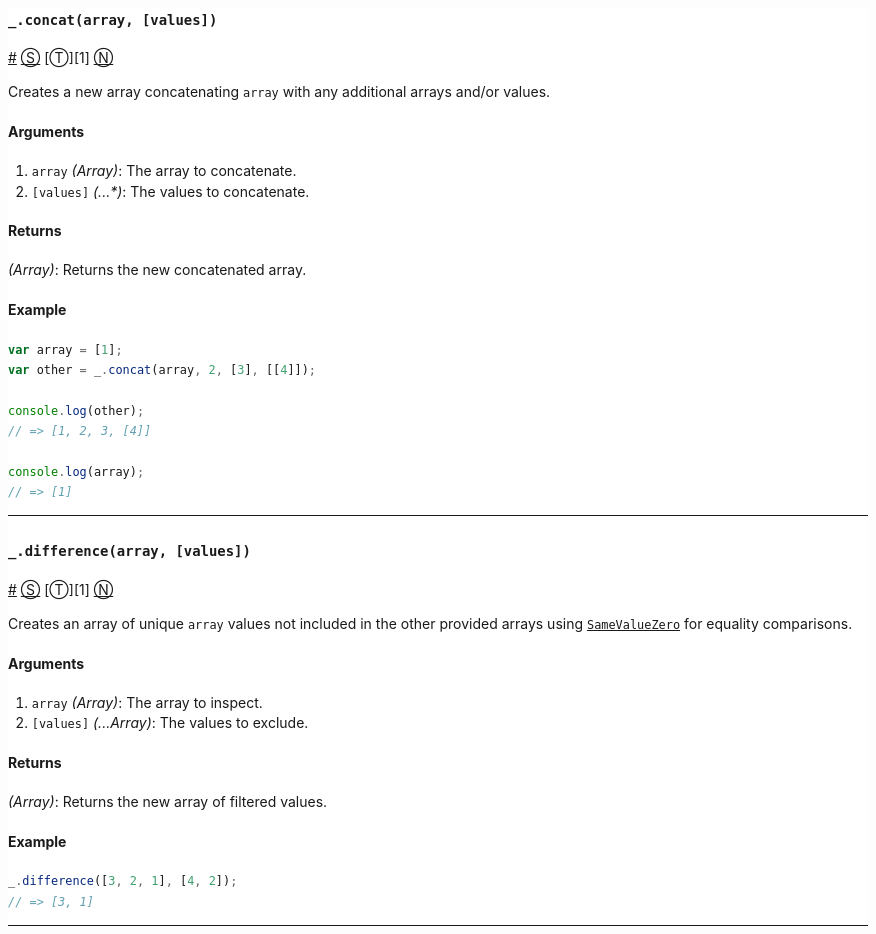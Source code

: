 



### <a id="_concatarray-values"></a>`_.concat(array, [values])`
<a href="#_concatarray-values">#</a> [&#x24C8;](https://github.com/lodash/lodash/blob/4.2.1/lodash.js#L5426 "View in source") [&#x24C9;][1] [&#x24C3;](https://www.npmjs.com/package/lodash.concat "See the npm package")

Creates a new array concatenating `array` with any additional arrays
and/or values.

#### Arguments
1. `array` *(Array)*: The array to concatenate.
2. `[values]` *(...&#42;)*: The values to concatenate.

#### Returns
*(Array)*:  Returns the new concatenated array.

#### Example
```js
var array = [1];
var other = _.concat(array, 2, [3], [[4]]);

console.log(other);
// => [1, 2, 3, [4]]

console.log(array);
// => [1]
```
* * *





### <a id="_differencearray-values"></a>`_.difference(array, [values])`
<a href="#_differencearray-values">#</a> [&#x24C8;](https://github.com/lodash/lodash/blob/4.2.1/lodash.js#L5450 "View in source") [&#x24C9;][1] [&#x24C3;](https://www.npmjs.com/package/lodash.difference "See the npm package")

Creates an array of unique `array` values not included in the other
provided arrays using [`SameValueZero`](http://ecma-international.org/ecma-262/6.0/#sec-samevaluezero)
for equality comparisons.

#### Arguments
1. `array` *(Array)*: The array to inspect.
2. `[values]` *(...Array)*: The values to exclude.

#### Returns
*(Array)*:  Returns the new array of filtered values.

#### Example
```js
_.difference([3, 2, 1], [4, 2]);
// => [3, 1]
```
* * *
